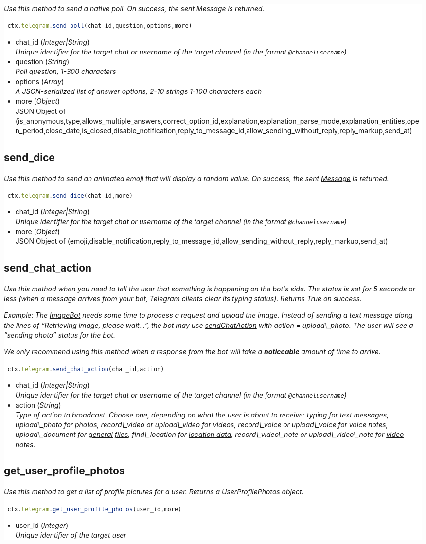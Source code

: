 <i>Use this method to send a native poll. On success, the sent [Message](https://core.telegram.org/bots/api/\#message) is returned.</i>   
```javascript
 ctx.telegram.send_poll(chat_id,question,options,more)
```   
- chat\_id (<i>Integer\|String</i>)   
_Unique identifier for the target chat or username of the target channel (in the format `@channelusername`)_  
- question (<i>String</i>)   
<i>Poll question, 1\-300 characters</i>  
- options (<i>Array</i>)   
<i>A JSON\-serialized list of answer options, 2\-10 strings 1\-100 characters each</i>  
- more (<i>Object</i>)   
JSON Object of (is\_anonymous,type,allows\_multiple\_answers,correct\_option\_id,explanation,explanation\_parse\_mode,explanation\_entities,open\_period,close\_date,is\_closed,disable\_notification,reply\_to\_message\_id,allow\_sending\_without\_reply,reply\_markup,send\_at)   
## send\_dice
<i>Use this method to send an animated emoji that will display a random value. On success, the sent [Message](https://core.telegram.org/bots/api/\#message) is returned.</i>   
```javascript
 ctx.telegram.send_dice(chat_id,more)
```   
- chat\_id (<i>Integer\|String</i>)   
_Unique identifier for the target chat or username of the target channel (in the format `@channelusername`)_  
- more (<i>Object</i>)   
JSON Object of (emoji,disable\_notification,reply\_to\_message\_id,allow\_sending\_without\_reply,reply\_markup,send\_at)   
## send\_chat\_action
<i>Use this method when you need to tell the user that something is happening on the bot's side. The status is set for 5 seconds or less (when a message arrives from your bot, Telegram clients clear its typing status). Returns *True* on success.

Example: The [ImageBot](https://t.me/imagebot) needs some time to process a request and upload the image. Instead of sending a text message along the lines of “Retrieving image, please wait…”, the bot may use [sendChatAction](https://core.telegram.org/bots/api/\#sendchataction) with *action* \= *upload\\_photo*. The user will see a “sending photo” status for the bot.

We only recommend using this method when a response from the bot will take a **noticeable** amount of time to arrive.</i>   
```javascript
 ctx.telegram.send_chat_action(chat_id,action)
```   
- chat\_id (<i>Integer\|String</i>)   
_Unique identifier for the target chat or username of the target channel (in the format `@channelusername`)_  
- action (<i>String</i>)   
<i>Type of action to broadcast. Choose one, depending on what the user is about to receive: *typing* for [text messages](https://core.telegram.org/bots/api/\#sendmessage), *upload\\_photo* for [photos](https://core.telegram.org/bots/api/\#sendphoto), *record\\_video* or *upload\\_video* for [videos](https://core.telegram.org/bots/api/\#sendvideo), *record\\_voice* or *upload\\_voice* for [voice notes](https://core.telegram.org/bots/api/\#sendvoice), *upload\\_document* for [general files](https://core.telegram.org/bots/api/\#senddocument), *find\\_location* for [location data](https://core.telegram.org/bots/api/\#sendlocation), *record\\_video\\_note* or *upload\\_video\\_note* for [video notes](https://core.telegram.org/bots/api/\#sendvideonote).</i>  
## get\_user\_profile\_photos
<i>Use this method to get a list of profile pictures for a user. Returns a [UserProfilePhotos](https://core.telegram.org/bots/api/\#userprofilephotos) object.</i>   
```javascript
 ctx.telegram.get_user_profile_photos(user_id,more)
```   
- user\_id (<i>Integer</i>)   
<i>Unique identifier of the target user</i>  